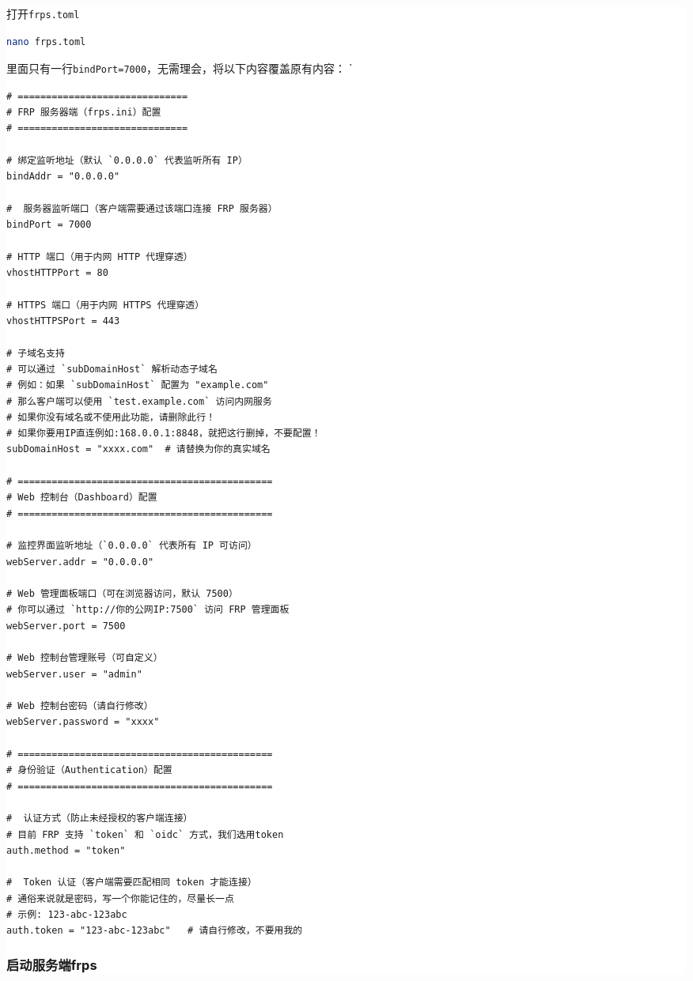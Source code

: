 打开`frps.toml`
```bash
nano frps.toml 
```
里面只有一行`bindPort=7000`，无需理会，将以下内容覆盖原有内容：
`
```properties
# ==============================
# FRP 服务器端（frps.ini）配置
# ==============================

# 绑定监听地址（默认 `0.0.0.0` 代表监听所有 IP）
bindAddr = "0.0.0.0"

#  服务器监听端口（客户端需要通过该端口连接 FRP 服务器）
bindPort = 7000

# HTTP 端口（用于内网 HTTP 代理穿透）
vhostHTTPPort = 80

# HTTPS 端口（用于内网 HTTPS 代理穿透）
vhostHTTPSPort = 443

# 子域名支持
# 可以通过 `subDomainHost` 解析动态子域名
# 例如：如果 `subDomainHost` 配置为 "example.com"
# 那么客户端可以使用 `test.example.com` 访问内网服务
# 如果你没有域名或不使用此功能，请删除此行！
# 如果你要用IP直连例如:168.0.0.1:8848，就把这行删掉，不要配置！
subDomainHost = "xxxx.com"  # 请替换为你的真实域名

# =============================================
# Web 控制台（Dashboard）配置
# =============================================

# 监控界面监听地址（`0.0.0.0` 代表所有 IP 可访问）
webServer.addr = "0.0.0.0"

# Web 管理面板端口（可在浏览器访问，默认 7500）
# 你可以通过 `http://你的公网IP:7500` 访问 FRP 管理面板
webServer.port = 7500

# Web 控制台管理账号（可自定义）
webServer.user = "admin"

# Web 控制台密码（请自行修改）
webServer.password = "xxxx"

# =============================================
# 身份验证（Authentication）配置
# =============================================

#  认证方式（防止未经授权的客户端连接）
# 目前 FRP 支持 `token` 和 `oidc` 方式，我们选用token
auth.method = "token"

#  Token 认证（客户端需要匹配相同 token 才能连接）
# 通俗来说就是密码，写一个你能记住的，尽量长一点
# 示例: 123-abc-123abc 
auth.token = "123-abc-123abc"   # 请自行修改，不要用我的
```
### 启动服务端frps

